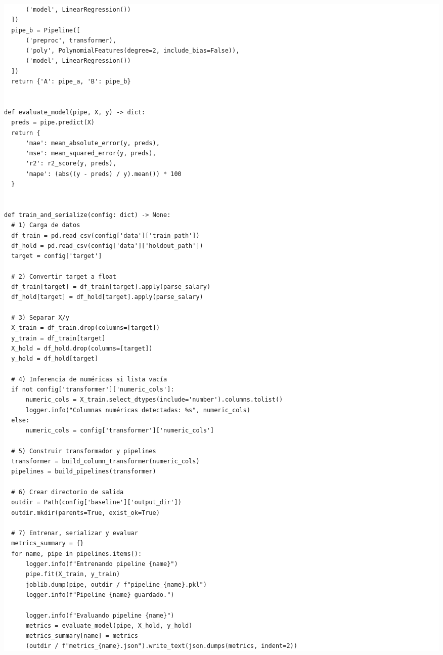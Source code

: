   ```
        ('model', LinearRegression())
    ])
    pipe_b = Pipeline([
        ('preproc', transformer),
        ('poly', PolynomialFeatures(degree=2, include_bias=False)),
        ('model', LinearRegression())
    ])
    return {'A': pipe_a, 'B': pipe_b}


def evaluate_model(pipe, X, y) -> dict:
    preds = pipe.predict(X)
    return {
        'mae': mean_absolute_error(y, preds),
        'mse': mean_squared_error(y, preds),
        'r2': r2_score(y, preds),
        'mape': (abs((y - preds) / y).mean()) * 100
    }


def train_and_serialize(config: dict) -> None:
    # 1) Carga de datos
    df_train = pd.read_csv(config['data']['train_path'])
    df_hold = pd.read_csv(config['data']['holdout_path'])
    target = config['target']

    # 2) Convertir target a float
    df_train[target] = df_train[target].apply(parse_salary)
    df_hold[target] = df_hold[target].apply(parse_salary)

    # 3) Separar X/y
    X_train = df_train.drop(columns=[target])
    y_train = df_train[target]
    X_hold = df_hold.drop(columns=[target])
    y_hold = df_hold[target]

    # 4) Inferencia de numéricas si lista vacía
    if not config['transformer']['numeric_cols']:
        numeric_cols = X_train.select_dtypes(include='number').columns.tolist()
        logger.info("Columnas numéricas detectadas: %s", numeric_cols)
    else:
        numeric_cols = config['transformer']['numeric_cols']

    # 5) Construir transformador y pipelines
    transformer = build_column_transformer(numeric_cols)
    pipelines = build_pipelines(transformer)

    # 6) Crear directorio de salida
    outdir = Path(config['baseline']['output_dir'])
    outdir.mkdir(parents=True, exist_ok=True)

    # 7) Entrenar, serializar y evaluar
    metrics_summary = {}
    for name, pipe in pipelines.items():
        logger.info(f"Entrenando pipeline {name}")
        pipe.fit(X_train, y_train)
        joblib.dump(pipe, outdir / f"pipeline_{name}.pkl")
        logger.info(f"Pipeline {name} guardado.")

        logger.info(f"Evaluando pipeline {name}")
        metrics = evaluate_model(pipe, X_hold, y_hold)
        metrics_summary[name] = metrics
        (outdir / f"metrics_{name}.json").write_text(json.dumps(metrics, indent=2))
  ```